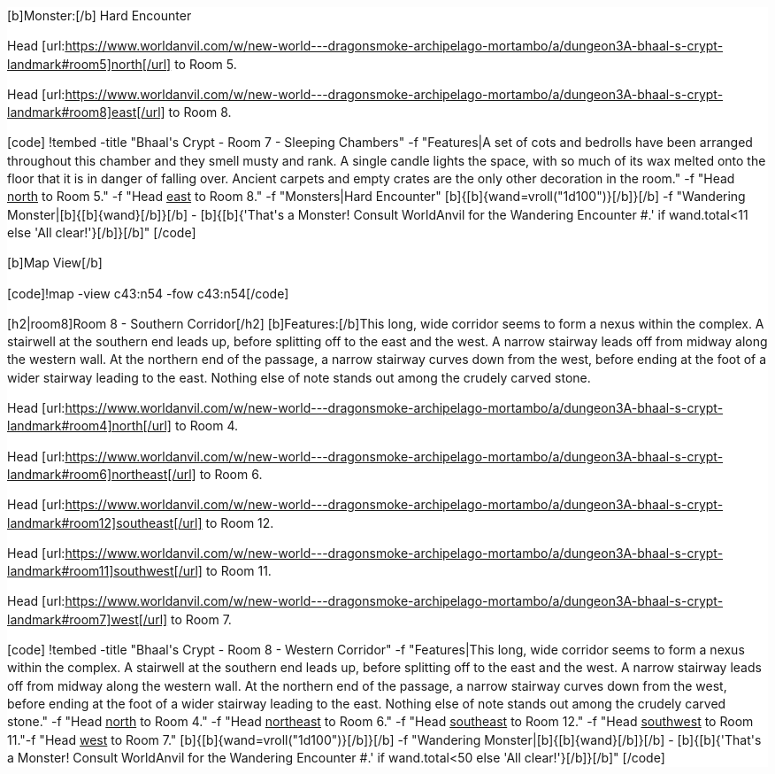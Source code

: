 [b]Monster:[/b] Hard Encounter


Head [url:https://www.worldanvil.com/w/new-world---dragonsmoke-archipelago-mortambo/a/dungeon3A-bhaal-s-crypt-landmark#room5]north[/url] to Room 5.

Head [url:https://www.worldanvil.com/w/new-world---dragonsmoke-archipelago-mortambo/a/dungeon3A-bhaal-s-crypt-landmark#room8]east[/url] to Room 8.


[code]
    !tembed -title "Bhaal's Crypt - Room 7 - Sleeping Chambers" -f "Features|A set of cots and bedrolls have been arranged throughout this chamber and they smell musty and rank. A single candle lights the space, with so much of its wax melted onto the floor that it is in danger of falling over. Ancient carpets and empty crates are the only other decoration in the room." -f "Head [north](https://www.worldanvil.com/w/new-world---dragonsmoke-archipelago-mortambo/a/dungeon3A-bhaal-s-crypt-landmark#room5) to Room 5." -f "Head [east](https://www.worldanvil.com/w/new-world---dragonsmoke-archipelago-mortambo/a/dungeon3A-bhaal-s-crypt-landmark#room8) to Room 8." -f "Monsters|Hard Encounter" [b]{[b]{wand=vroll("1d100")}[/b]}[/b] -f "Wandering Monster|[b]{[b]{wand}[/b]}[/b] - [b]{[b]{'That\'s a Monster! Consult WorldAnvil for the Wandering Encounter #.' if wand.total<11 else 'All clear!'}[/b]}[/b]"
[/code]

[b]Map View[/b]

[code]!map -view c43:n54 -fow c43:n54[/code]

[h2|room8]Room 8 - Southern Corridor[/h2]
[b]Features:[/b]This long, wide corridor seems to form a nexus within the complex. A stairwell at the southern end leads up, before splitting off to the east and the west. A narrow stairway leads off from midway along the western wall. At the northern end of the passage, a narrow stairway curves down from the west, before ending at the foot of a wider stairway leading to the east. Nothing else of note stands out among the crudely carved stone.

Head [url:https://www.worldanvil.com/w/new-world---dragonsmoke-archipelago-mortambo/a/dungeon3A-bhaal-s-crypt-landmark#room4]north[/url] to Room 4.

Head [url:https://www.worldanvil.com/w/new-world---dragonsmoke-archipelago-mortambo/a/dungeon3A-bhaal-s-crypt-landmark#room6]northeast[/url] to Room 6.

Head [url:https://www.worldanvil.com/w/new-world---dragonsmoke-archipelago-mortambo/a/dungeon3A-bhaal-s-crypt-landmark#room12]southeast[/url] to Room 12.

Head [url:https://www.worldanvil.com/w/new-world---dragonsmoke-archipelago-mortambo/a/dungeon3A-bhaal-s-crypt-landmark#room11]southwest[/url] to Room 11.

Head [url:https://www.worldanvil.com/w/new-world---dragonsmoke-archipelago-mortambo/a/dungeon3A-bhaal-s-crypt-landmark#room7]west[/url] to Room 7.


[code]
    !tembed -title "Bhaal's Crypt - Room 8 - Western Corridor" -f "Features|This long, wide corridor seems to form a nexus within the complex. A stairwell at the southern end leads up, before splitting off to the east and the west. A narrow stairway leads off from midway along the western wall. At the northern end of the passage, a narrow stairway curves down from the west, before ending at the foot of a wider stairway leading to the east. Nothing else of note stands out among the crudely carved stone." -f "Head [north](https://www.worldanvil.com/w/new-world---dragonsmoke-archipelago-mortambo/a/dungeon3A-bhaal-s-crypt-landmark#room4) to Room 4." -f "Head [northeast](https://www.worldanvil.com/w/new-world---dragonsmoke-archipelago-mortambo/a/dungeon3A-bhaal-s-crypt-landmark#room6) to Room 6." -f "Head [southeast](https://www.worldanvil.com/w/new-world---dragonsmoke-archipelago-mortambo/a/dungeon3A-bhaal-s-crypt-landmark#room12) to Room 12." -f "Head [southwest](https://www.worldanvil.com/w/new-world---dragonsmoke-archipelago-mortambo/a/dungeon3A-bhaal-s-crypt-landmark#room11) to Room 11."-f "Head [west](https://www.worldanvil.com/w/new-world---dragonsmoke-archipelago-mortambo/a/dungeon3A-bhaal-s-crypt-landmark#room7) to Room 7." [b]{[b]{wand=vroll("1d100")}[/b]}[/b] -f "Wandering Monster|[b]{[b]{wand}[/b]}[/b] - [b]{[b]{'That\'s a Monster! Consult WorldAnvil for the Wandering Encounter #.' if wand.total<50 else 'All clear!'}[/b]}[/b]"
[/code]

